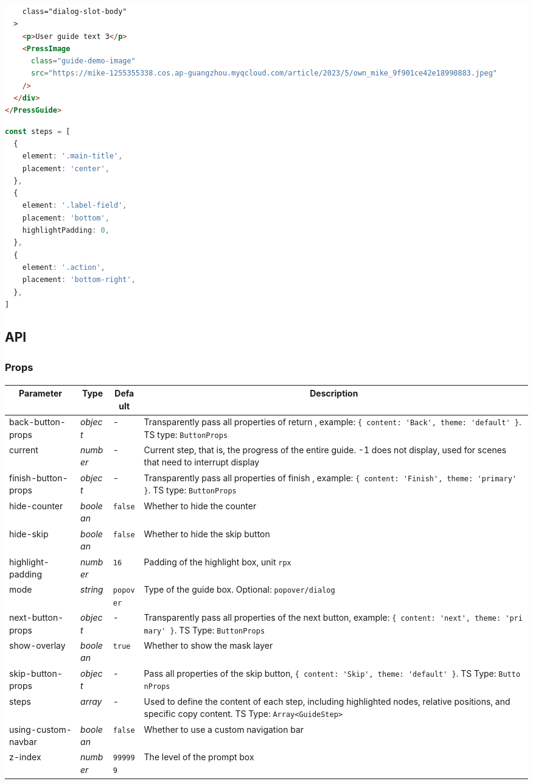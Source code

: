 ```html
    class="dialog-slot-body"
  >
    <p>User guide text 3</p>
    <PressImage
      class="guide-demo-image"
      src="https://mike-1255355338.cos.ap-guangzhou.myqcloud.com/article/2023/5/own_mike_9f901ce42e18990883.jpeg"
    />
  </div>
</PressGuide>
```

```ts
const steps = [
  {
    element: '.main-title',
    placement: 'center',
  },
  {
    element: '.label-field',
    placement: 'bottom',
    highlightPadding: 0,
  },
  {
    element: '.action',
    placement: 'bottom-right',
  },
]
```

## API

### Props

| Parameter           | Type      | Default   | Description                                                                                                                                      |
| ------------------- | --------- | --------- | ------------------------------------------------------------------------------------------------------------------------------------------------ |
| back-button-props   | _object_  | -         | Transparently pass all properties of return , example: `{ content: 'Back', theme: 'default' }`. TS type: `ButtonProps`                           |
| current             | _number_  | -         | Current step, that is, the progress of the entire guide. -1 does not display, used for scenes that need to interrupt display                     |
| finish-button-props | _object_  | -         | Transparently pass all properties of finish , example: `{ content: 'Finish', theme: 'primary' }`. TS type: `ButtonProps`                         |
| hide-counter        | _boolean_ | `false`   | Whether to hide the counter                                                                                                                      |
| hide-skip           | _boolean_ | `false`   | Whether to hide the skip button                                                                                                                  |
| highlight-padding   | _number_  | `16`      | Padding of the highlight box, unit `rpx`                                                                                                         |
| mode                | _string_  | `popover` | Type of the guide box. Optional: `popover/dialog`                                                                                                |
| next-button-props   | _object_  | -         | Transparently pass all properties of the next button, example: `{ content: 'next', theme: 'primary' }`. TS Type: `ButtonProps`                   |
| show-overlay        | _boolean_ | `true`    | Whether to show the mask layer                                                                                                                   |
| skip-button-props   | _object_  | -         | Pass all properties of the skip button, `{ content: 'Skip', theme: 'default' }`. TS Type: `ButtonProps`                                          |
| steps               | _array_   | -         | Used to define the content of each step, including highlighted nodes, relative positions, and specific copy content. TS Type: `Array<GuideStep>` |
| using-custom-navbar | _boolean_ | `false`   | Whether to use a custom navigation bar                                                                                                           |
| z-index             | _number_  | `999999`  | The level of the prompt box                                                                                                                      |
